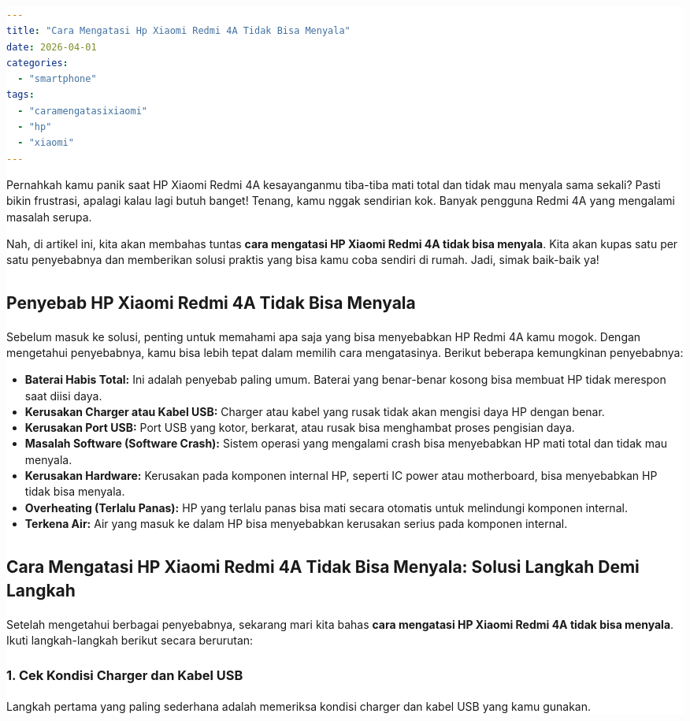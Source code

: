 ```yaml
---
title: "Cara Mengatasi Hp Xiaomi Redmi 4A Tidak Bisa Menyala"
date: 2026-04-01
categories: 
  - "smartphone"
tags: 
  - "caramengatasixiaomi"
  - "hp"
  - "xiaomi"
---
```


Pernahkah kamu panik saat HP Xiaomi Redmi 4A kesayanganmu tiba-tiba mati total dan tidak mau menyala sama sekali? Pasti bikin frustrasi, apalagi kalau lagi butuh banget! Tenang, kamu nggak sendirian kok. Banyak pengguna Redmi 4A yang mengalami masalah serupa.

Nah, di artikel ini, kita akan membahas tuntas **cara mengatasi HP Xiaomi Redmi 4A tidak bisa menyala**. Kita akan kupas satu per satu penyebabnya dan memberikan solusi praktis yang bisa kamu coba sendiri di rumah. Jadi, simak baik-baik ya!

## Penyebab HP Xiaomi Redmi 4A Tidak Bisa Menyala

Sebelum masuk ke solusi, penting untuk memahami apa saja yang bisa menyebabkan HP Redmi 4A kamu mogok. Dengan mengetahui penyebabnya, kamu bisa lebih tepat dalam memilih cara mengatasinya. Berikut beberapa kemungkinan penyebabnya:

- **Baterai Habis Total:** Ini adalah penyebab paling umum. Baterai yang benar-benar kosong bisa membuat HP tidak merespon saat diisi daya.
- **Kerusakan Charger atau Kabel USB:** Charger atau kabel yang rusak tidak akan mengisi daya HP dengan benar.
- **Kerusakan Port USB:** Port USB yang kotor, berkarat, atau rusak bisa menghambat proses pengisian daya.
- **Masalah Software (Software Crash):** Sistem operasi yang mengalami crash bisa menyebabkan HP mati total dan tidak mau menyala.
- **Kerusakan Hardware:** Kerusakan pada komponen internal HP, seperti IC power atau motherboard, bisa menyebabkan HP tidak bisa menyala.
- **Overheating (Terlalu Panas):** HP yang terlalu panas bisa mati secara otomatis untuk melindungi komponen internal.
- **Terkena Air:** Air yang masuk ke dalam HP bisa menyebabkan kerusakan serius pada komponen internal.

## Cara Mengatasi HP Xiaomi Redmi 4A Tidak Bisa Menyala: Solusi Langkah Demi Langkah

Setelah mengetahui berbagai penyebabnya, sekarang mari kita bahas **cara mengatasi HP Xiaomi Redmi 4A tidak bisa menyala**. Ikuti langkah-langkah berikut secara berurutan:

### 1\. Cek Kondisi Charger dan Kabel USB

Langkah pertama yang paling sederhana adalah memeriksa kondisi charger dan kabel USB yang kamu gunakan.
